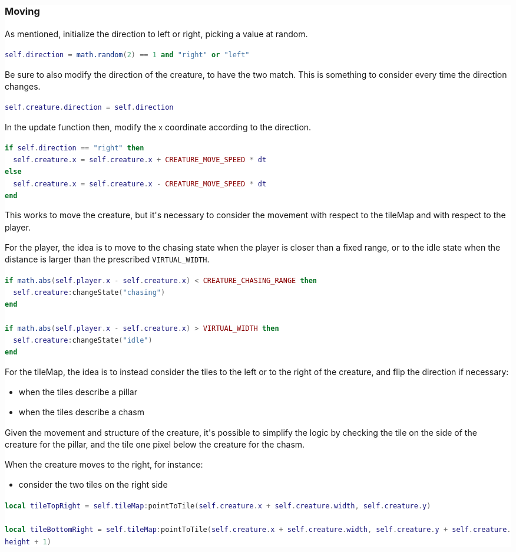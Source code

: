 ### Moving

As mentioned, initialize the direction to left or right, picking a value at random.

```lua
self.direction = math.random(2) == 1 and "right" or "left"
```

Be sure to also modify the direction of the creature, to have the two match. This is something to consider every time the direction changes.

```lua
self.creature.direction = self.direction
```

In the update function then, modify the `x` coordinate according to the direction.

```lua
if self.direction == "right" then
  self.creature.x = self.creature.x + CREATURE_MOVE_SPEED * dt
else
  self.creature.x = self.creature.x - CREATURE_MOVE_SPEED * dt
end
```

This works to move the creature, but it's necessary to consider the movement with respect to the tileMap and with respect to the player.

For the player, the idea is to move to the chasing state when the player is closer than a fixed range, or to the idle state when the distance is larger than the prescribed `VIRTUAL_WIDTH`.

```lua
if math.abs(self.player.x - self.creature.x) < CREATURE_CHASING_RANGE then
  self.creature:changeState("chasing")
end

if math.abs(self.player.x - self.creature.x) > VIRTUAL_WIDTH then
  self.creature:changeState("idle")
end
```

For the tileMap, the idea is to instead consider the tiles to the left or to the right of the creature, and flip the direction if necessary:

- when the tiles describe a pillar

- when the tiles describe a chasm

Given the movement and structure of the creature, it's possible to simplify the logic by checking the tile on the side of the creature for the pillar, and the tile one pixel below the creature for the chasm.

When the creature moves to the right, for instance:

- consider the two tiles on the right side

```lua
local tileTopRight = self.tileMap:pointToTile(self.creature.x + self.creature.width, self.creature.y)

local tileBottomRight = self.tileMap:pointToTile(self.creature.x + self.creature.width, self.creature.y + self.creature.height + 1)
```
